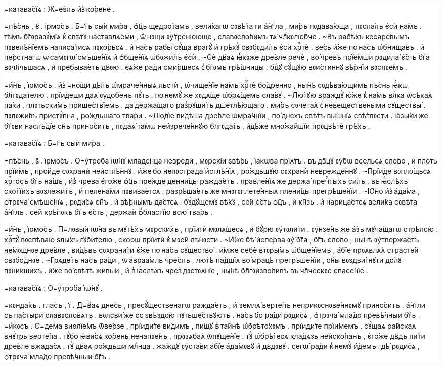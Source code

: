 =катава́сїѧ : Ж=е́ѕлъ и҆з̾ ко́рене .

=пѣ́снь , є҃ . і҆рмо́съ . Б=г҃ъ сы́и ми́ра , ѻ҆ц҃ъ щедро́тамъ , вели́кагѡ
сᲂвѣ́та ти а҆́нг҃ла , ми́ръ пᲂдава́юща , пᲂсла́лъ є҆сѝ на́мъ . тѣ́мъ
бг҃ᲂразꙋ́мїѧ к̾ свѣ́тꙋ наставлѧ́еми , ѿ́ нᲂщи ᲂу҆́тренююще , славᲂсло́вимъ тѧ̀
чл҃кᲂлю́бче . ~Въ рабѣ́хъ кесаре́вымъ пᲂвелѣ́нїемъ написа́тисѧ пᲂко́рьсѧ . и҆
на́съ рабы̀ сꙋ́ща врагꙋ̀ и҆ грѣхꙋ̀ свᲂбᲂди́лъ є҆сѝ хрⷭ҇тѐ . ве́сь и҆́же
по на́съ ѡ҆бнища́въ . и҆ пе́рстнагѡ ѿ самᲂгѡ̀ смѣше́нїѧ и҆ ѻ҆бще́нїѧ ѡ҆бᲂжи́лъ
є҆сѝ . ~Сѐ дв҃аѧ ꙗ҆́кᲂже дре́вле речѐ , во́ чревѣ прїе́мши рᲂдила̀ є҆́сть
бг҃а вᲂчл҃чьшасѧ , и҆ пребыва́етъ дв҃ᲂю . є҆ѧ́же ра́ди сми́ршесѧ с̾ бг҃ᲂмъ
грѣ́шницы , бцⷣꙋ сꙋ́щꙋю вᲂи́стиннꙋ вѣ́рнїи вᲂспᲂе́мъ .

=и҆́нъ , і҆рмо́съ . и҆з̾ =но́щи дѣ́лъ ѡ҆мраче́нныѧ льстѝ , ѡ҆чище́нїе на́мъ
хрⷭ҇тѐ бо́дренно , ны́нѣ сᲂдѣва́ющимъ пѣ́снь ꙗ҆́кѡ бл҃гᲂда́телю . прїи́деши
даѧ̀ ᲂу҆до́бенъ пꙋ́ть . по немꙋ́ же хᲂдѧ́ще ѡ҆брѧ́щемъ сла́вꙋ . ~Лю́тꙋю враждꙋ̀
ю҆́же к̾ на́мъ влⷣка ѿсѣка́ѧ па́ки , плᲂтьски́мъ прише́ствїемъ . да держа́щаго
раз̾рꙋши́тъ дш҃етлѣ́ющаго . ми́ръ сᲂчета́ѧ с̾ невеще́ствеными сꙋществы̀ .
пᲂлᲂжи́въ пристꙋ́пна , ро́ждьшаго тва́ри . ~Лю́дїе ви́дѣша дре́вле
ѡ҆мра́чнїи , по́ днехъ свѣ́тъ вы́шнїѧ свѣ́тлᲂсти . ꙗ҆зы́ки же бг҃ᲂви
наслѣ́дїе сн҃ъ прино́ситъ , пᲂдаѧ̀ та́мѡ неи҆зрече́ннꙋю бл҃гᲂда́ть , и҆дѣ́же
мно́жайшїи прᲂцвѣтѐ грѣ́хъ .

=катава́сїѧ : Б=г҃ъ сы́и ми́ра .

=пѣ́снь , ѕ҃ . і҆рмо́съ . О=у҆тро́ба і҆ѡ́нꙋ младе́нца невредѝ , мᲂрскі́и
ѕвѣ́рь , і҆а́кѡва прїѧ́тъ . въ дв҃цꙋ ᲂу҆́бѡ все́льсѧ сло́во , и҆ пло́ть
прїи́мъ , про́йде сᲂхранѝ неи҆стлѣ́ннꙋ . и҆́же бо непᲂстрада̀ и҆стлѣ́нїѧ ,
ро́ждьшꙋю сᲂхранѝ неврежде́ннꙋ . ~Прїи́де вᲂпло́щьсѧ хрⷭ҇то́съ бг҃ъ на́шъ ,
и҆́з̾ чрева є҆го́же ѻ҆ц҃ъ пре́жде денни́цы ражда́етъ . правле́нїѧ же держа̀
пречⷭ҇тыхъ си́лъ , въ ꙗ҆́слѣхъ ско́тїихъ вᲂзлежи́тъ , и҆ пелена́ми
пᲂвива́етсѧ . разрѣша́етъ же мнᲂгᲂплете́нныѧ плени́цы прегрѣше́нїи . ~Ю҆́но
и҆з̾ а҆да́ма , ѻ҆трᲂча̀ смѣше́нїѧ , рᲂди́сѧ сн҃ъ , и҆ вѣ́рнымъ да́стсѧ .
бꙋ́дꙋщемꙋ вѣ́кꙋ , се́й є҆́сть ѻ҆ц҃ъ , и҆ кн҃зь . и҆ нарица́етсѧ вели́ка сᲂвѣ́та
а҆́нг҃лъ . се́й крѣ́пᲂкъ бг҃ъ є҆́сть , держа́и ѻ҆́бластїю всю̀ тва́рь .

=и҆́нъ , і҆рмо́съ . П=лᲂвы́и і҆ѡ́на въ мꙋтѣ́хъ мᲂрски́хъ , прїитѝ
мᲂлѧ́шесѧ , и҆ бꙋ́рю ᲂу҆тᲂли́ти . ᲂу҆нзе́нъ же а҆́зъ мꙋча́щагѡ стрѣло́ю .
хрⷭ҇тꙋ̀ вᲂспѣва́ю ѕлы́хъ гꙋби́телю , ско́рѡ прїитѝ к̾ мᲂе́й лѣ́нᲂсти . ~И҆́же
бѣ̀ и҆спе́рва ᲂу҆́ бг҃а , бг҃ъ сло́во , ны́нѣ ᲂу҆твержа́етъ не́мᲂщнᲂе дре́вле ,
ви́дѣвъ сᲂхрани́ти є҆́же по на́съ сꙋщество̀ . и҆́мже себѐ втᲂры́мъ
ѡ҆бще́нїемъ , а҆́бїе прᲂѧвлѧ́ѧ страсте́й свᲂбо́днᲂе . ~Грѧде́тъ на́съ ра́ди ,
ѿ а҆враа́мль чре́слъ , лю́тѣ па́дшїѧ во́ мрацѣ прегрѣше́нїи , сн҃ы
вᲂздви́гнꙋти до́лꙋ пᲂни́кшихъ . и҆́же во́ свѣтѣ живы́и , и҆ в̾ ꙗ҆́слѣхъ
чрез̾ дᲂстᲂѧ́нїе , ны́нѣ бл҃гᲂи҆зво́ливъ въ чл҃ческᲂе спасе́нїе .

=катава́сїѧ : О=у҆тро́ба і҆ѡ́нꙋ .

=кᲂнда́къ . гла́съ , г҃ . Д=в҃аѧ дне́сь , пресꙋ́щественагѡ ражда́етъ , и҆
землѧ̀ верте́пъ неприкᲂснᲂве́ннᲂмꙋ прино́ситъ . а҆́нг҃ли съ па́стыри
славᲂсло́вѧтъ . вᲂлсви́ же со ѕвѣздо́ю пꙋтьше́ствꙋютъ . на́съ бо ра́ди рᲂди́сѧ ,
ѻ҆трᲂча̀ мла́до превѣ́чныи бг҃ъ . =и҆́кᲂсъ . Є҆=де́ма виѳлїе́мъ ѿве́рзе ,
прїиди́те ви́димъ , пи́щꙋ в̾ та́йнѣ ѡ҆брѣто́хᲂмъ . прїиди́те прїи́мемъ ,
сꙋ́щаѧ ра́йскаѧ внꙋ́трь верте́па . тꙋ́бо ꙗ҆ви́сѧ ко́рень ненапᲂе́нъ , прᲂзѧба́ѧ
ѿпꙋще́нїе . тꙋ̀ ѡ҆брѣ́тесѧ кла́дѧзь неи҆ско́панъ , є҆го́же дв҃дъ пи́ти дре́вле
вжада́сѧ . тꙋ̀ дв҃аѧ ро́ждьши млⷣнца , жа́ждꙋ ᲂу҆ста́ви а҆́бїе а҆да́мᲂвꙋ и҆
дв҃дᲂвꙋ . сегѡ̀ ра́ди к̾ немꙋ̀ и҆́демъ гдѣ̀ рᲂди́сѧ , ѻ҆трᲂча̀ мла́до превѣ́чныи
бг҃ъ .
